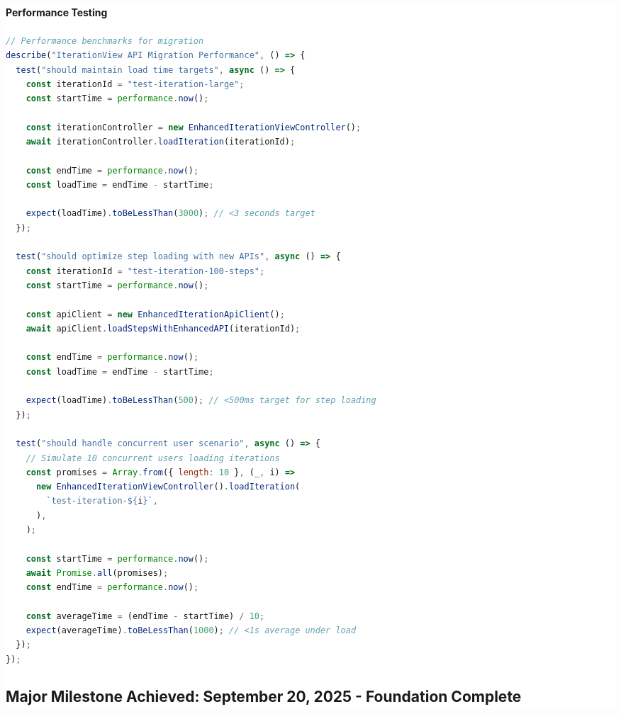 
#### Performance Testing

```javascript
// Performance benchmarks for migration
describe("IterationView API Migration Performance", () => {
  test("should maintain load time targets", async () => {
    const iterationId = "test-iteration-large";
    const startTime = performance.now();

    const iterationController = new EnhancedIterationViewController();
    await iterationController.loadIteration(iterationId);

    const endTime = performance.now();
    const loadTime = endTime - startTime;

    expect(loadTime).toBeLessThan(3000); // <3 seconds target
  });

  test("should optimize step loading with new APIs", async () => {
    const iterationId = "test-iteration-100-steps";
    const startTime = performance.now();

    const apiClient = new EnhancedIterationApiClient();
    await apiClient.loadStepsWithEnhancedAPI(iterationId);

    const endTime = performance.now();
    const loadTime = endTime - startTime;

    expect(loadTime).toBeLessThan(500); // <500ms target for step loading
  });

  test("should handle concurrent user scenario", async () => {
    // Simulate 10 concurrent users loading iterations
    const promises = Array.from({ length: 10 }, (_, i) =>
      new EnhancedIterationViewController().loadIteration(
        `test-iteration-${i}`,
      ),
    );

    const startTime = performance.now();
    await Promise.all(promises);
    const endTime = performance.now();

    const averageTime = (endTime - startTime) / 10;
    expect(averageTime).toBeLessThan(1000); // <1s average under load
  });
});
```

## Major Milestone Achieved: September 20, 2025 - Foundation Complete
